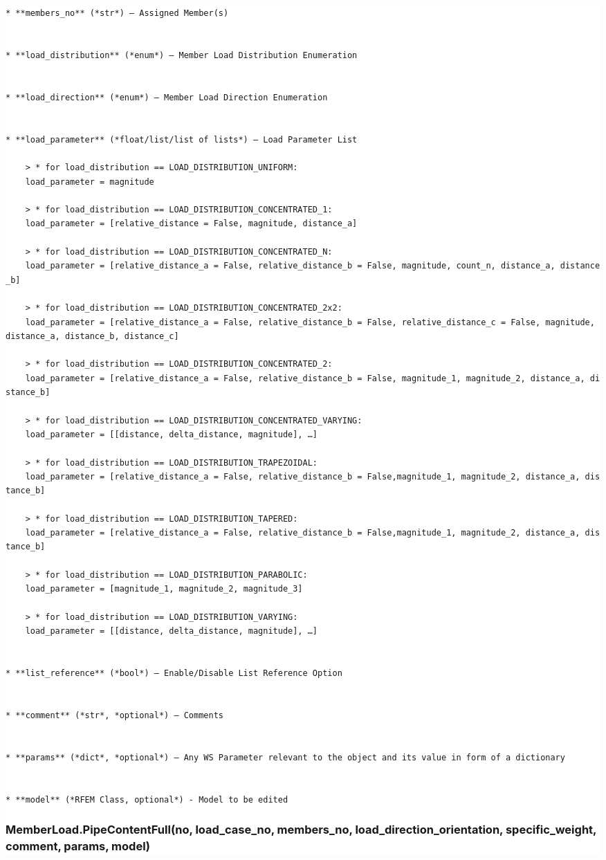 
    * **members_no** (*str*) – Assigned Member(s)


    * **load_distribution** (*enum*) – Member Load Distribution Enumeration


    * **load_direction** (*enum*) – Member Load Direction Enumeration


    * **load_parameter** (*float/list/list of lists*) – Load Parameter List
    
        > * for load_distribution == LOAD_DISTRIBUTION_UNIFORM:     
        load_parameter = magnitude

        > * for load_distribution == LOAD_DISTRIBUTION_CONCENTRATED_1:  
        load_parameter = [relative_distance = False, magnitude, distance_a]

        > * for load_distribution == LOAD_DISTRIBUTION_CONCENTRATED_N:  
        load_parameter = [relative_distance_a = False, relative_distance_b = False, magnitude, count_n, distance_a, distance_b]

        > * for load_distribution == LOAD_DISTRIBUTION_CONCENTRATED_2x2:    
        load_parameter = [relative_distance_a = False, relative_distance_b = False, relative_distance_c = False, magnitude, distance_a, distance_b, distance_c]

        > * for load_distribution == LOAD_DISTRIBUTION_CONCENTRATED_2:  
        load_parameter = [relative_distance_a = False, relative_distance_b = False, magnitude_1, magnitude_2, distance_a, distance_b]

        > * for load_distribution == LOAD_DISTRIBUTION_CONCENTRATED_VARYING:    
        load_parameter = [[distance, delta_distance, magnitude], …]

        > * for load_distribution == LOAD_DISTRIBUTION_TRAPEZOIDAL:     
        load_parameter = [relative_distance_a = False, relative_distance_b = False,magnitude_1, magnitude_2, distance_a, distance_b]

        > * for load_distribution == LOAD_DISTRIBUTION_TAPERED:     
        load_parameter = [relative_distance_a = False, relative_distance_b = False,magnitude_1, magnitude_2, distance_a, distance_b]

        > * for load_distribution == LOAD_DISTRIBUTION_PARABOLIC:   
        load_parameter = [magnitude_1, magnitude_2, magnitude_3]

        > * for load_distribution == LOAD_DISTRIBUTION_VARYING:     
        load_parameter = [[distance, delta_distance, magnitude], …]


    * **list_reference** (*bool*) – Enable/Disable List Reference Option


    * **comment** (*str*, *optional*) – Comments


    * **params** (*dict*, *optional*) – Any WS Parameter relevant to the object and its value in form of a dictionary


    * **model** (*RFEM Class, optional*) - Model to be edited



### MemberLoad.PipeContentFull(no, load_case_no, members_no, load_direction_orientation, specific_weight, comment, params, model)
